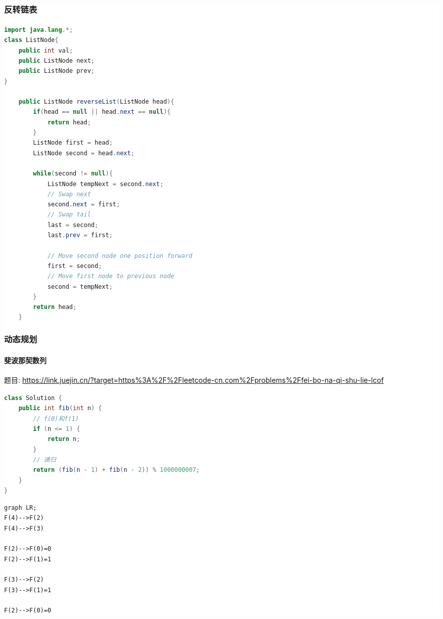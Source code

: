 ```java
```

### 反转链表
```java
import java.lang.*;
class ListNode{
    public int val;
    public ListNode next;
    public ListNode prev;
}

    public ListNode reverseList(ListNode head){
        if(head == null || head.next == null){
            return head;
        }
        ListNode first = head;
        ListNode second = head.next;

        while(second != null){
            ListNode tempNext = second.next;
            // Swap next
            second.next = first;
            // Swap tail
            last = second;
            last.prev = first;

            // Move second node one position forward 
            first = second;
            // Move first node to previous node
            second = tempNext;
        }
        return head;
    }
```

### 动态规划
#### 斐波那契数列
题目: https://link.juejin.cn/?target=https%3A%2F%2Fleetcode-cn.com%2Fproblems%2Ffei-bo-na-qi-shu-lie-lcof
```java
class Solution {
    public int fib(int n) {
        // f(0)和f(1)
        if (n <= 1) {
            return n;
        }
        // 递归
        return (fib(n - 1) + fib(n - 2)) % 1000000007;
    }
}
```
```mermaid
graph LR;
F(4)-->F(2)
F(4)-->F(3)

F(2)-->F(0)=0
F(2)-->F(1)=1

F(3)-->F(2)
F(3)-->F(1)=1

F(2)-->F(0)=0
```